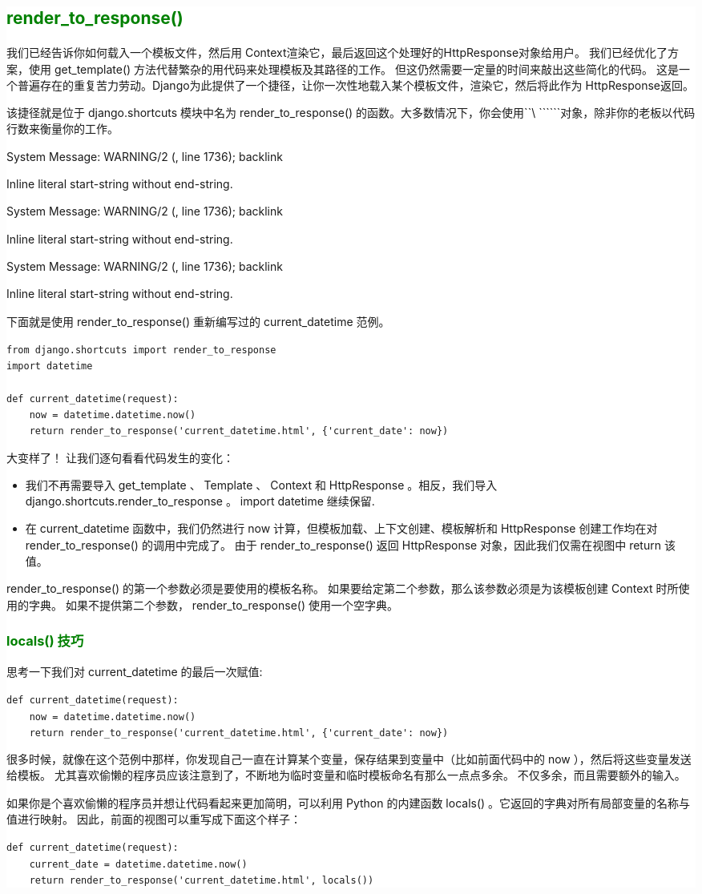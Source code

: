 ## <font color=#008000>render_to_response()</font>

我们已经告诉你如何载入一个模板文件，然后用 Context渲染它，最后返回这个处理好的HttpResponse对象给用户。 我们已经优化了方案，使用 get_template() 方法代替繁杂的用代码来处理模板及其路径的工作。 但这仍然需要一定量的时间来敲出这些简化的代码。 这是一个普遍存在的重复苦力劳动。Django为此提供了一个捷径，让你一次性地载入某个模板文件，渲染它，然后将此作为 HttpResponse返回。

该捷径就是位于 django.shortcuts 模块中名为 render_to_response() 的函数。大多数情况下，你会使用``\ ``````对象，除非你的老板以代码行数来衡量你的工作。

System Message: WARNING/2 (<string>, line 1736); backlink

Inline literal start-string without end-string.

System Message: WARNING/2 (<string>, line 1736); backlink

Inline literal start-string without end-string.

System Message: WARNING/2 (<string>, line 1736); backlink

Inline literal start-string without end-string.

下面就是使用 render_to_response() 重新编写过的 current_datetime 范例。

```
from django.shortcuts import render_to_response
import datetime

def current_datetime(request):
    now = datetime.datetime.now()
    return render_to_response('current_datetime.html', {'current_date': now})
```

大变样了！ 让我们逐句看看代码发生的变化：

- 我们不再需要导入 get_template 、 Template 、 Context 和 HttpResponse 。相反，我们导入 django.shortcuts.render_to_response 。 import datetime 继续保留.

- 在 current_datetime 函数中，我们仍然进行 now 计算，但模板加载、上下文创建、模板解析和 HttpResponse 创建工作均在对 render_to_response() 的调用中完成了。 由于 render_to_response() 返回 HttpResponse 对象，因此我们仅需在视图中 return 该值。

render_to_response() 的第一个参数必须是要使用的模板名称。 如果要给定第二个参数，那么该参数必须是为该模板创建 Context 时所使用的字典。 如果不提供第二个参数， render_to_response() 使用一个空字典。

### <font color=#008000>locals() 技巧</font>

思考一下我们对 current_datetime 的最后一次赋值:

```
def current_datetime(request):
    now = datetime.datetime.now()
    return render_to_response('current_datetime.html', {'current_date': now})
```

很多时候，就像在这个范例中那样，你发现自己一直在计算某个变量，保存结果到变量中（比如前面代码中的 now ），然后将这些变量发送给模板。 尤其喜欢偷懒的程序员应该注意到了，不断地为临时变量和临时模板命名有那么一点点多余。 不仅多余，而且需要额外的输入。

如果你是个喜欢偷懒的程序员并想让代码看起来更加简明，可以利用 Python 的内建函数 locals() 。它返回的字典对所有局部变量的名称与值进行映射。 因此，前面的视图可以重写成下面这个样子：

```
def current_datetime(request):
    current_date = datetime.datetime.now()
    return render_to_response('current_datetime.html', locals())
```
